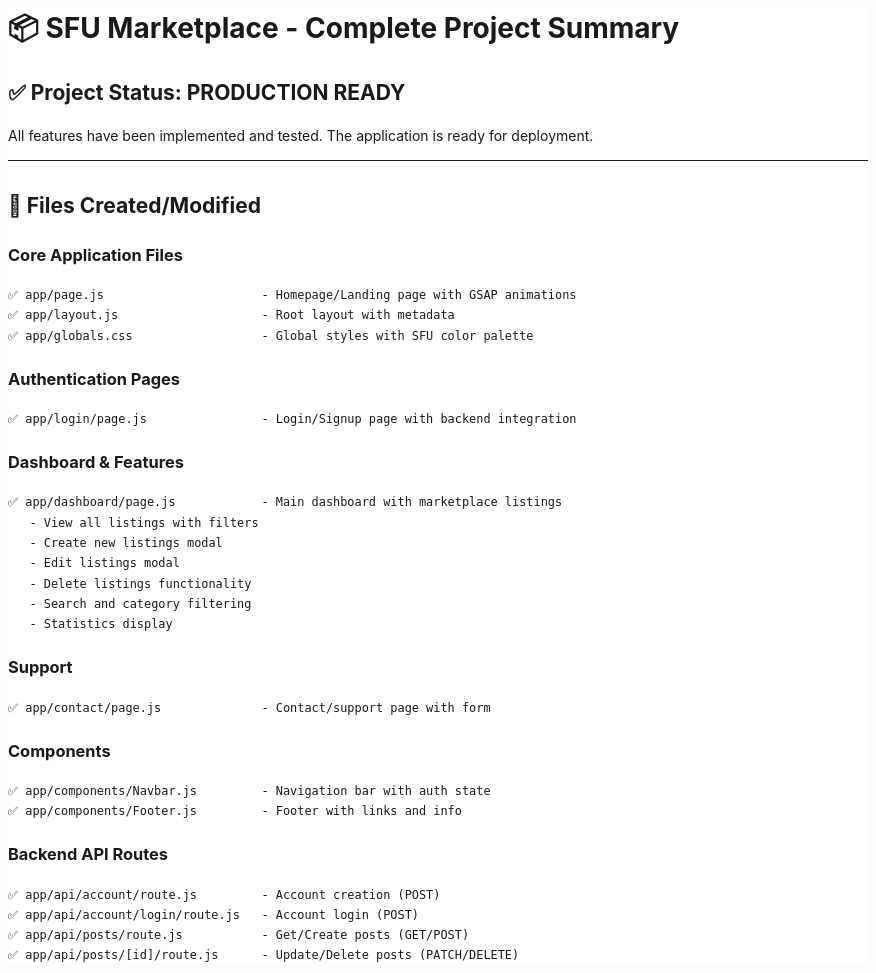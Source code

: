 # 📦 SFU Marketplace - Complete Project Summary

## ✅ Project Status: PRODUCTION READY

All features have been implemented and tested. The application is ready for deployment.

---

## 📂 Files Created/Modified

### Core Application Files
```
✅ app/page.js                      - Homepage/Landing page with GSAP animations
✅ app/layout.js                    - Root layout with metadata
✅ app/globals.css                  - Global styles with SFU color palette
```

### Authentication Pages
```
✅ app/login/page.js                - Login/Signup page with backend integration
```

### Dashboard & Features
```
✅ app/dashboard/page.js            - Main dashboard with marketplace listings
   - View all listings with filters
   - Create new listings modal
   - Edit listings modal
   - Delete listings functionality
   - Search and category filtering
   - Statistics display
```

### Support
```
✅ app/contact/page.js              - Contact/support page with form
```

### Components
```
✅ app/components/Navbar.js         - Navigation bar with auth state
✅ app/components/Footer.js         - Footer with links and info
```

### Backend API Routes
```
✅ app/api/account/route.js         - Account creation (POST)
✅ app/api/account/login/route.js   - Account login (POST)
✅ app/api/posts/route.js           - Get/Create posts (GET/POST)
✅ app/api/posts/[id]/route.js      - Update/Delete posts (PATCH/DELETE)
```
